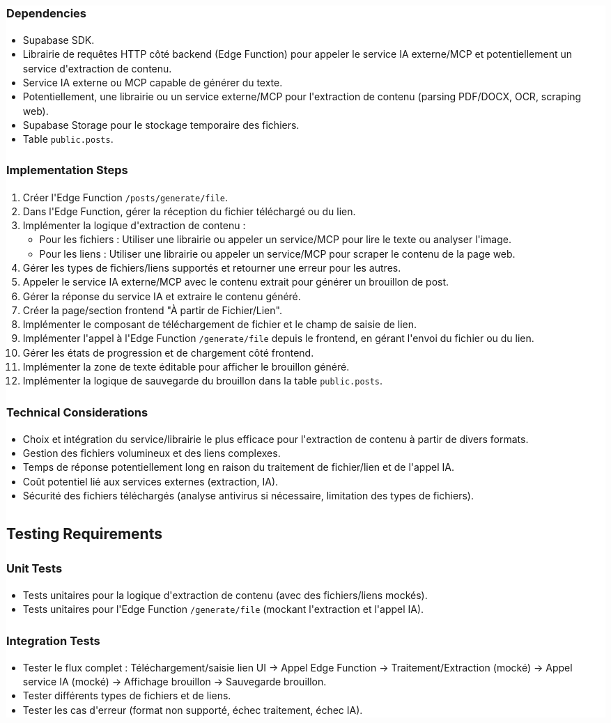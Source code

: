 ### Dependencies

- Supabase SDK.
- Librairie de requêtes HTTP côté backend (Edge Function) pour appeler le service IA externe/MCP et potentiellement un service d'extraction de contenu.
- Service IA externe ou MCP capable de générer du texte.
- Potentiellement, une librairie ou un service externe/MCP pour l'extraction de contenu (parsing PDF/DOCX, OCR, scraping web).
- Supabase Storage pour le stockage temporaire des fichiers.
- Table `public.posts`.

### Implementation Steps

1.  Créer l'Edge Function `/posts/generate/file`.
2.  Dans l'Edge Function, gérer la réception du fichier téléchargé ou du lien.
3.  Implémenter la logique d'extraction de contenu :
    - Pour les fichiers : Utiliser une librairie ou appeler un service/MCP pour lire le texte ou analyser l'image.
    - Pour les liens : Utiliser une librairie ou appeler un service/MCP pour scraper le contenu de la page web.
4.  Gérer les types de fichiers/liens supportés et retourner une erreur pour les autres.
5.  Appeler le service IA externe/MCP avec le contenu extrait pour générer un brouillon de post.
6.  Gérer la réponse du service IA et extraire le contenu généré.
7.  Créer la page/section frontend "À partir de Fichier/Lien".
8.  Implémenter le composant de téléchargement de fichier et le champ de saisie de lien.
9.  Implémenter l'appel à l'Edge Function `/generate/file` depuis le frontend, en gérant l'envoi du fichier ou du lien.
10. Gérer les états de progression et de chargement côté frontend.
11. Implémenter la zone de texte éditable pour afficher le brouillon généré.
12. Implémenter la logique de sauvegarde du brouillon dans la table `public.posts`.

### Technical Considerations

- Choix et intégration du service/librairie le plus efficace pour l'extraction de contenu à partir de divers formats.
- Gestion des fichiers volumineux et des liens complexes.
- Temps de réponse potentiellement long en raison du traitement de fichier/lien et de l'appel IA.
- Coût potentiel lié aux services externes (extraction, IA).
- Sécurité des fichiers téléchargés (analyse antivirus si nécessaire, limitation des types de fichiers).

## Testing Requirements

### Unit Tests

- Tests unitaires pour la logique d'extraction de contenu (avec des fichiers/liens mockés).
- Tests unitaires pour l'Edge Function `/generate/file` (mockant l'extraction et l'appel IA).

### Integration Tests

- Tester le flux complet : Téléchargement/saisie lien UI -> Appel Edge Function -> Traitement/Extraction (mocké) -> Appel service IA (mocké) -> Affichage brouillon -> Sauvegarde brouillon.
- Tester différents types de fichiers et de liens.
- Tester les cas d'erreur (format non supporté, échec traitement, échec IA).
